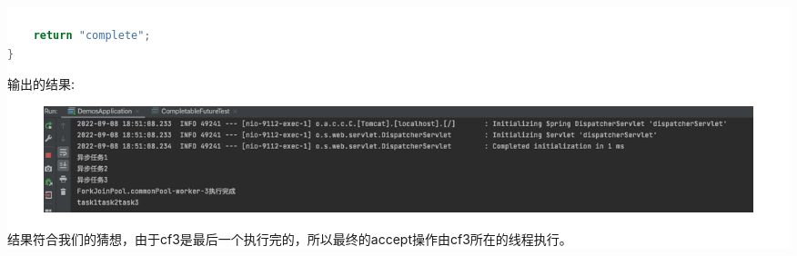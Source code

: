 ```java

    return "complete";
}
```

输出的结果:

<div align="left">

<figure><img src="../../.gitbook/assets/image-20220908185125867-2634777.png" alt=""><figcaption></figcaption></figure>

</div>

结果符合我们的猜想，由于cf3是最后一个执行完的，所以最终的accept操作由cf3所在的线程执行。
